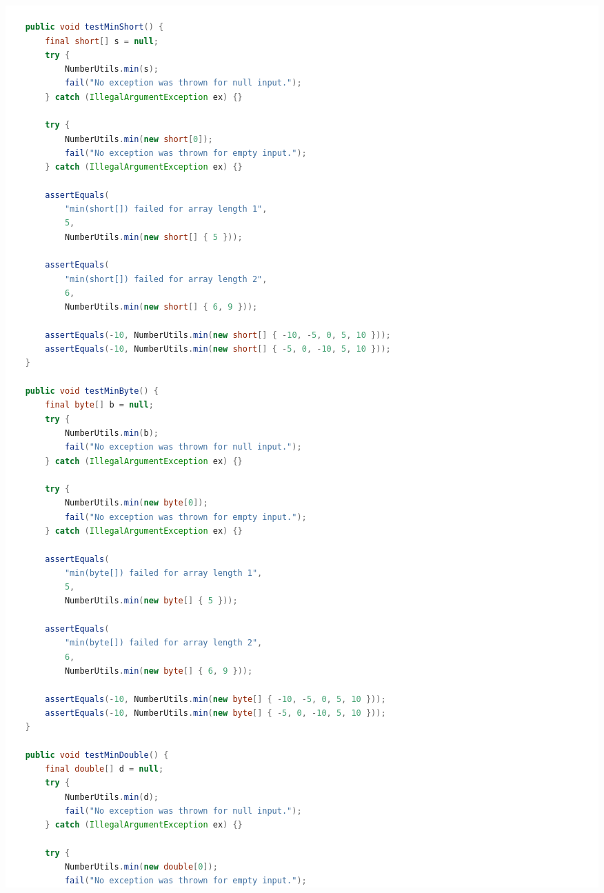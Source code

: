 ```java

    public void testMinShort() {
        final short[] s = null;
        try {
            NumberUtils.min(s);
            fail("No exception was thrown for null input.");
        } catch (IllegalArgumentException ex) {}

        try {
            NumberUtils.min(new short[0]);
            fail("No exception was thrown for empty input.");
        } catch (IllegalArgumentException ex) {}

        assertEquals(
            "min(short[]) failed for array length 1",
            5,
            NumberUtils.min(new short[] { 5 }));

        assertEquals(
            "min(short[]) failed for array length 2",
            6,
            NumberUtils.min(new short[] { 6, 9 }));

        assertEquals(-10, NumberUtils.min(new short[] { -10, -5, 0, 5, 10 }));
        assertEquals(-10, NumberUtils.min(new short[] { -5, 0, -10, 5, 10 }));
    }

    public void testMinByte() {
        final byte[] b = null;
        try {
            NumberUtils.min(b);
            fail("No exception was thrown for null input.");
        } catch (IllegalArgumentException ex) {}

        try {
            NumberUtils.min(new byte[0]);
            fail("No exception was thrown for empty input.");
        } catch (IllegalArgumentException ex) {}

        assertEquals(
            "min(byte[]) failed for array length 1",
            5,
            NumberUtils.min(new byte[] { 5 }));

        assertEquals(
            "min(byte[]) failed for array length 2",
            6,
            NumberUtils.min(new byte[] { 6, 9 }));

        assertEquals(-10, NumberUtils.min(new byte[] { -10, -5, 0, 5, 10 }));
        assertEquals(-10, NumberUtils.min(new byte[] { -5, 0, -10, 5, 10 }));
    }

    public void testMinDouble() {
        final double[] d = null;
        try {
            NumberUtils.min(d);
            fail("No exception was thrown for null input.");
        } catch (IllegalArgumentException ex) {}

        try {
            NumberUtils.min(new double[0]);
            fail("No exception was thrown for empty input.");
```